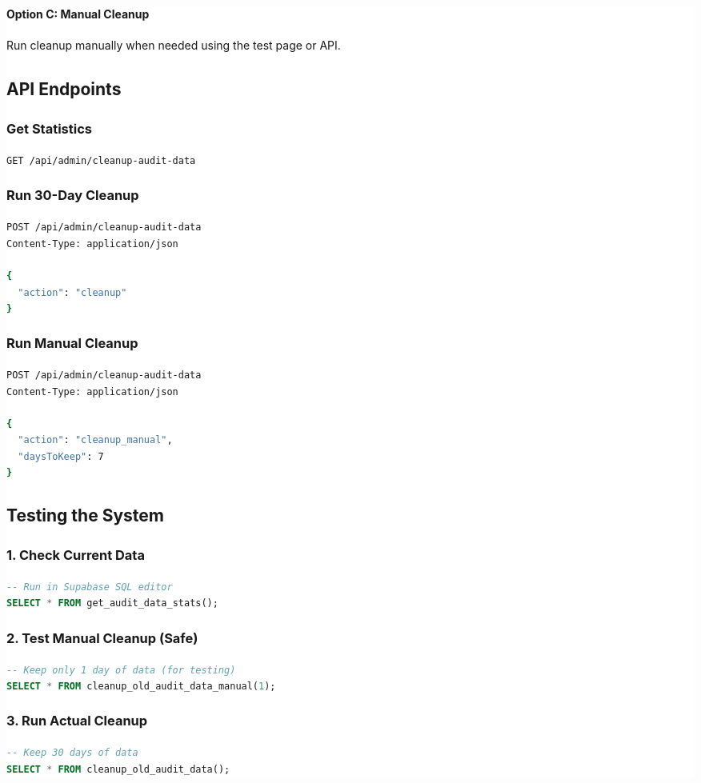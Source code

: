 #### Option C: Manual Cleanup
Run cleanup manually when needed using the test page or API.

## API Endpoints

### Get Statistics
```bash
GET /api/admin/cleanup-audit-data
```

### Run 30-Day Cleanup
```bash
POST /api/admin/cleanup-audit-data
Content-Type: application/json

{
  "action": "cleanup"
}
```

### Run Manual Cleanup
```bash
POST /api/admin/cleanup-audit-data
Content-Type: application/json

{
  "action": "cleanup_manual",
  "daysToKeep": 7
}
```

## Testing the System

### 1. Check Current Data
```sql
-- Run in Supabase SQL editor
SELECT * FROM get_audit_data_stats();
```

### 2. Test Manual Cleanup (Safe)
```sql
-- Keep only 1 day of data (for testing)
SELECT * FROM cleanup_old_audit_data_manual(1);
```

### 3. Run Actual Cleanup
```sql
-- Keep 30 days of data
SELECT * FROM cleanup_old_audit_data();
```
